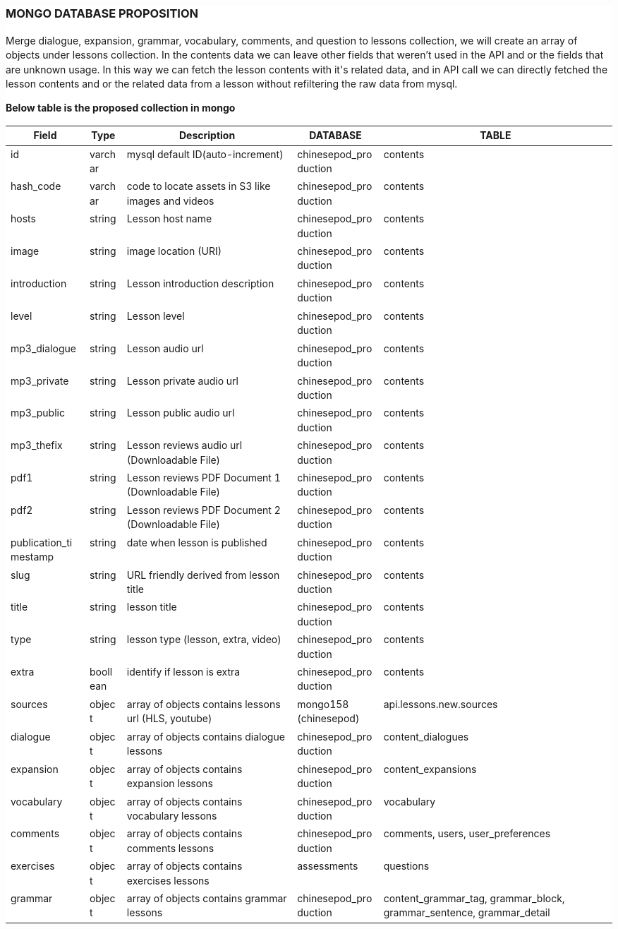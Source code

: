 ### MONGO DATABASE PROPOSITION ###
Merge dialogue, expansion, grammar, vocabulary, comments, and question to lessons collection, we will create an array of objects under lessons collection. In the contents data we can leave other fields that weren’t used in the API and or the fields that are unknown usage. In this way we can fetch the lesson contents with it's related data, and in API call we can directly fetched the lesson contents and or the related data from a lesson without refiltering the raw data from mysql.

**Below table is the proposed collection in mongo**


| Field | Type | Description | DATABASE | TABLE |
|---|---|---|---|---|
| id | varchar | mysql default ID(auto-increment) | chinesepod_production | contents |
| hash_code | varchar | code to locate assets in S3 like images and videos | chinesepod_production | contents |
| hosts | string | Lesson host name | chinesepod_production | contents |
| image | string | image location (URI) | chinesepod_production | contents |
| introduction | string | Lesson introduction description | chinesepod_production | contents |
| level | string | Lesson level | chinesepod_production | contents |
| mp3_dialogue | string | Lesson audio url | chinesepod_production | contents |
| mp3_private | string | Lesson private audio url | chinesepod_production | contents |
| mp3_public | string | Lesson public audio url | chinesepod_production | contents |
| mp3_thefix | string | Lesson reviews audio url (Downloadable File) | chinesepod_production | contents |
| pdf1 | string | Lesson reviews PDF Document 1 (Downloadable File) | chinesepod_production | contents |
| pdf2 | string | Lesson reviews PDF Document 2 (Downloadable File) | chinesepod_production | contents |
| publication_timestamp | string | date when lesson is published | chinesepod_production | contents |
| slug | string | URL friendly derived from lesson title | chinesepod_production | contents |
| title | string | lesson title | chinesepod_production | contents |
| type | string | lesson type (lesson, extra, video) | chinesepod_production | contents |
| extra | boollean | identify if lesson is extra | chinesepod_production | contents |
| sources | object | array of objects contains lessons url (HLS, youtube) | mongo158 (chinesepod) | api.lessons.new.sources |
| dialogue | object | array of objects contains dialogue lessons | chinesepod_production | content_dialogues |
| expansion | object | array of objects contains expansion lessons | chinesepod_production | content_expansions |
| vocabulary | object | array of objects contains vocabulary lessons | chinesepod_production | vocabulary |
| comments | object | array of objects contains comments lessons | chinesepod_production | comments, users, user_preferences |
| exercises | object | array of objects contains exercises lessons | assessments | questions |
| grammar | object | array of objects contains grammar lessons | chinesepod_production | content_grammar_tag, grammar_block, grammar_sentence, grammar_detail |
